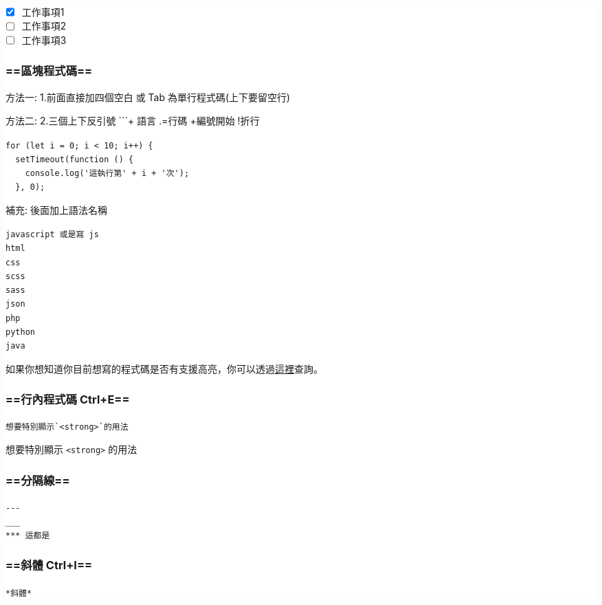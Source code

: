 - [x] 工作事項1
- [ ] 工作事項2
- [ ] 工作事項3

### ==區塊程式碼==

方法一:
    1.前面直接加四個空白 或 Tab   為單行程式碼(上下要留空行)

方法二:
    2.三個上下反引號   ```+ 語言   .=行碼  +編號開始 !折行
    
```php=56!
for (let i = 0; i < 10; i++) {
  setTimeout(function () {
    console.log('這執行第' + i + '次');
  }, 0);
```

補充: 後面加上語法名稱

```html
javascript 或是寫 js
html
css
scss
sass
json
php
python
java
```

如果你想知道你目前想寫的程式碼是否有支援高亮，你可以透過[這裡](https://highlightjs.org/static/demo/)查詢。

### ==行內程式碼  Ctrl+E==

```text
想要特別顯示`<strong>`的用法  
```

想要特別顯示 `<strong>` 的用法

### ==分隔線==

```text
---
___
*** 這都是
```

### ==斜體 Ctrl+I==

```text
*斜體*
```


[google]: http://google.com/ "Google"
[相片]: http://search.yahoo.com/ "Yahoo Search"
[google]: http://google.com/        "Google"
[相片]: http://search.yahoo.com/  "Yahoo Search"
[id]: https://picsum.photos/600/100?random=10